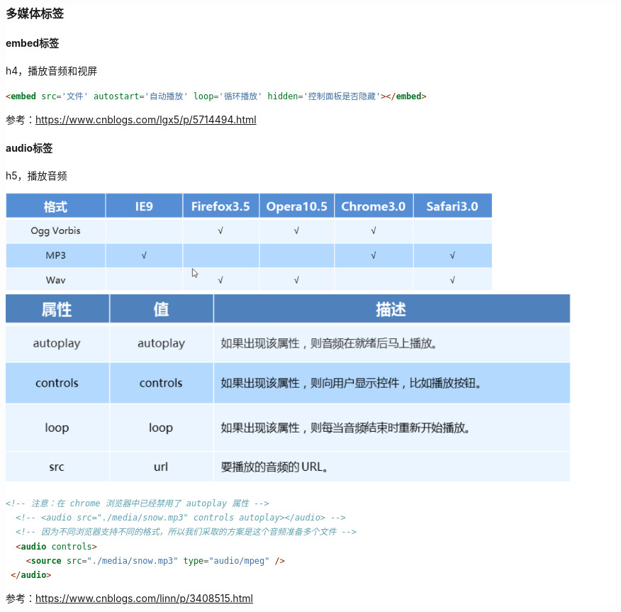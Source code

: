 ### 多媒体标签

#### embed标签

h4，播放音频和视屏

```html
<embed src='文件' autostart='自动播放' loop='循环播放' hidden='控制面板是否隐藏'></embed>
```

参考：https://www.cnblogs.com/lgx5/p/5714494.html

#### audio标签

h5，播放音频

<img src="html_image/audio.png" alt="audio" style="zoom:67%;" />

<img src="html_image/audiocanshu.png" alt="audiocanshu" style="zoom: 80%;" />

```html
<!-- 注意：在 chrome 浏览器中已经禁用了 autoplay 属性 -->
  <!-- <audio src="./media/snow.mp3" controls autoplay></audio> -->
  <!-- 因为不同浏览器支持不同的格式，所以我们采取的方案是这个音频准备多个文件 -->
  <audio controls>
    <source src="./media/snow.mp3" type="audio/mpeg" />
 </audio>
```

参考：https://www.cnblogs.com/linn/p/3408515.html
